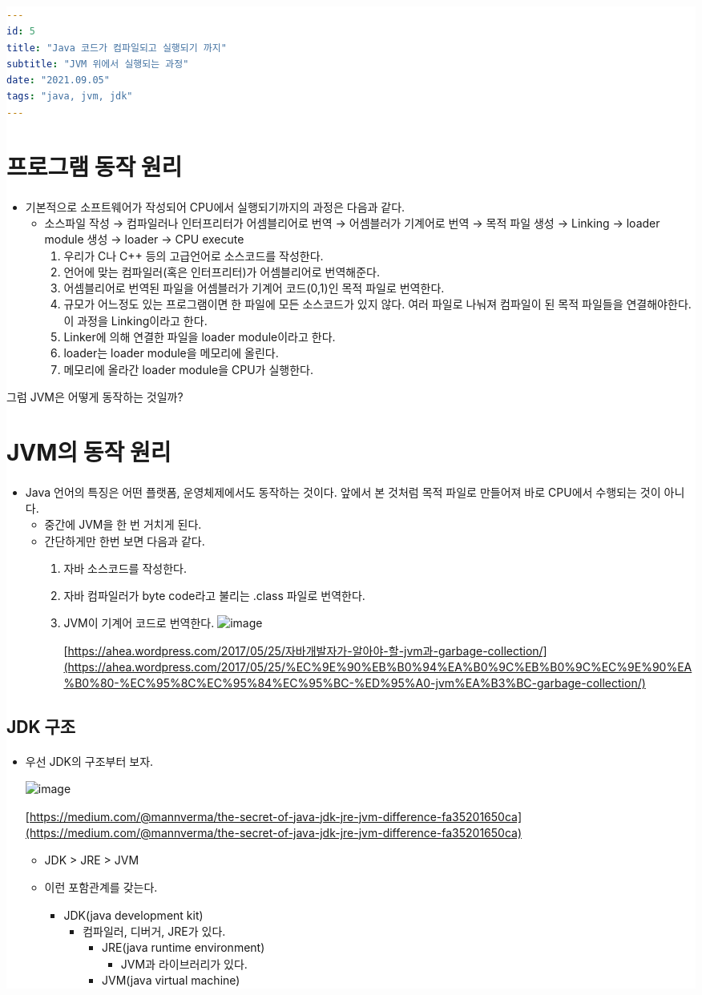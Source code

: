 ```yaml
---
id: 5
title: "Java 코드가 컴파일되고 실행되기 까지"
subtitle: "JVM 위에서 실행되는 과정"
date: "2021.09.05"
tags: "java, jvm, jdk"
---
```


# 프로그램 동작 원리

- 기본적으로 소프트웨어가 작성되어 CPU에서 실행되기까지의 과정은 다음과 같다.
    - 소스파일 작성 → 컴파일러나 인터프리터가 어셈블리어로 번역 → 어셈블러가 기계어로 번역 → 목적 파일 생성 → Linking → loader module 생성 → loader → CPU execute
        1. 우리가 C나 C++ 등의 고급언어로 소스코드를 작성한다.
        2. 언어에 맞는 컴파일러(혹은 인터프리터)가 어셈블리어로 번역해준다.
        3. 어셈블리어로 번역된 파일을 어셈블러가 기계어 코드(0,1)인 목적 파일로 번역한다.
        4. 규모가 어느정도 있는 프로그램이면 한 파일에 모든 소스코드가 있지 않다. 여러 파일로 나눠져 컴파일이 된 목적 파일들을 연결해야한다. 이 과정을 Linking이라고 한다.
        5. Linker에 의해 연결한 파일을 loader module이라고 한다.
        6. loader는 loader module을 메모리에 올린다.
        7. 메모리에 올라간 loader module을 CPU가 실행한다.

그럼 JVM은 어떻게 동작하는 것일까?

# JVM의 동작 원리

- Java 언어의 특징은 어떤 플랫폼, 운영체제에서도 동작하는 것이다. 앞에서 본 것처럼 목적 파일로 만들어져 바로 CPU에서 수행되는 것이 아니다.
    - 중간에 JVM을 한 번 거치게 된다.
    - 간단하게만 한번 보면 다음과 같다.
        1. 자바 소스코드를 작성한다.
        2. 자바 컴파일러가 byte code라고 불리는 .class 파일로 번역한다.
        3. JVM이 기계어 코드로 번역한다.
       ![image](https://user-images.githubusercontent.com/49135657/132129857-a6f89184-c66d-4fc9-9d12-5836d6308d89.png)

           [https://ahea.wordpress.com/2017/05/25/자바개발자가-알아야-할-jvm과-garbage-collection/](https://ahea.wordpress.com/2017/05/25/%EC%9E%90%EB%B0%94%EA%B0%9C%EB%B0%9C%EC%9E%90%EA%B0%80-%EC%95%8C%EC%95%84%EC%95%BC-%ED%95%A0-jvm%EA%B3%BC-garbage-collection/)

## JDK 구조

- 우선 JDK의 구조부터 보자.

  ![image](https://user-images.githubusercontent.com/49135657/132129866-97417b55-8a90-4f7c-872d-05b947e664ed.png)

  [https://medium.com/@mannverma/the-secret-of-java-jdk-jre-jvm-difference-fa35201650ca](https://medium.com/@mannverma/the-secret-of-java-jdk-jre-jvm-difference-fa35201650ca)

  - JDK > JRE > JVM

  - 이런 포함관계를 갖는다.
    - JDK(java development kit)
      - 컴파일러, 디버거, JRE가 있다.
          - JRE(java runtime environment)
              - JVM과 라이브러리가 있다.
          - JVM(java virtual machine)
